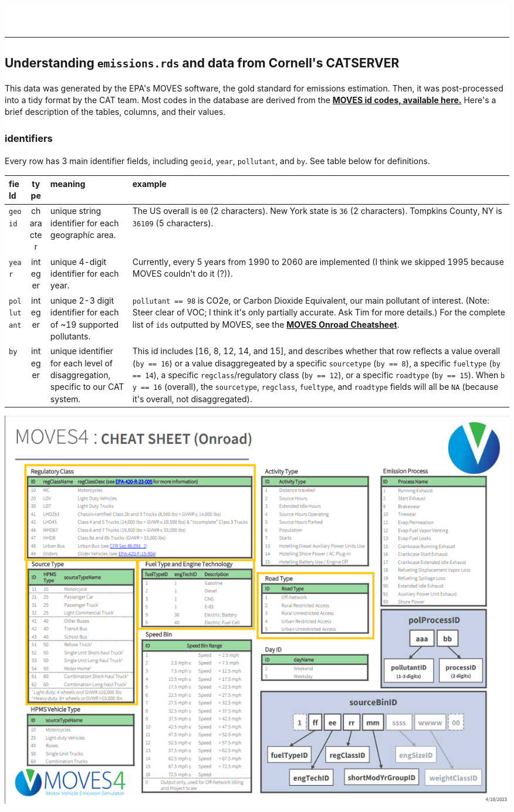 <br>
<br>


---

## Understanding `emissions.rds` and data from Cornell's CATSERVER

This data was generated by the EPA's MOVES software, the gold standard for emissions estimation. Then, it was post-processed into a tidy format by the CAT team. Most codes in the database are derived from the [**MOVES id codes, available here.**](https://github.com/USEPA/EPA_MOVES_Model/blob/master/docs/MOVES4CheatsheetOnroad.pdf) Here's a brief description of the tables, columns, and their values.


### identifiers

Every row has 3 main identifier fields, including `geoid`, `year`, `pollutant`, and `by`. See table below for definitions.

| field        |  type    |  meaning  | example                             |
|:---          |  :---:   | :---    |:---                                    |
| `geoid` | character | unique string identifier for each geographic area. | The US overall is `00` (2 characters). New York state is `36` (2 characters). Tompkins County, NY is `36109` (5 characters). |
| `year` | integer | unique 4-digit identifier for each year. | Currently, every 5 years from 1990 to 2060 are implemented (I think we skipped 1995 because MOVES couldn't do it (?)). |
| `pollutant` | integer | unique 2-3 digit identifier for each of ~19 supported pollutants. | `pollutant == 98` is CO2e, or Carbon Dioxide Equivalent, our main pollutant of interest. (Note: Steer clear of VOC; I think it's only partially accurate. Ask Tim for more details.) For the complete list of `ids` outputted by MOVES, see the [**MOVES Onroad Cheatsheet**](moves_cheatsheet_onroad.pdf). |
| `by` | integer | unique identifier for each level of disaggregation, specific to our CAT system. | This id includes [16, 8, 12, 14, and 15], and describes whether that row reflects a value overall (`by == 16`) or a value disaggregeated by a specific `sourcetype` (`by == 8`), a specific `fueltype` (`by == 14`), a specific `regclass`/regulatory class (`by == 12`), or a specific `roadtype` (`by == 15`). When `by == 16` (overall), the `sourcetype`, `regclass`, `fueltype`, and `roadtype` fields will all be `NA` (because it's overall, not disaggregated). |

![MOVES Pollutant IDs](moves_cheatsheet_onroad_p1.png)
